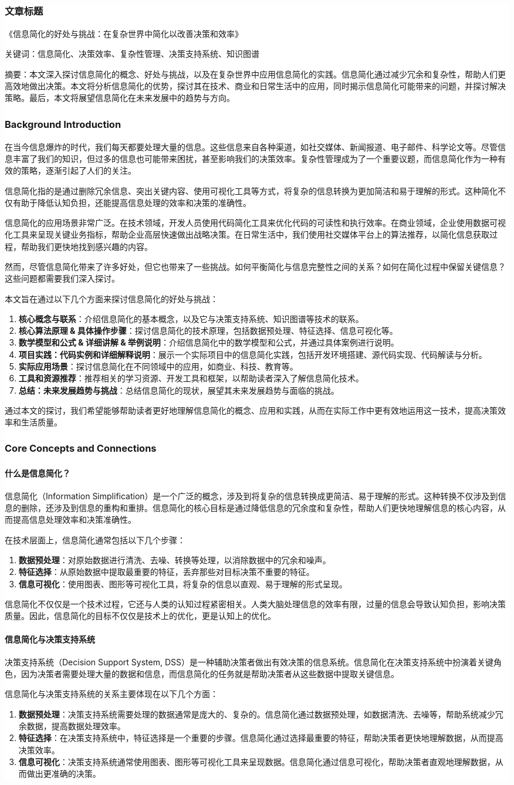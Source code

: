                  

### 文章标题

《信息简化的好处与挑战：在复杂世界中简化以改善决策和效率》

关键词：信息简化、决策效率、复杂性管理、决策支持系统、知识图谱

摘要：本文深入探讨信息简化的概念、好处与挑战，以及在复杂世界中应用信息简化的实践。信息简化通过减少冗余和复杂性，帮助人们更高效地做出决策。本文将分析信息简化的优势，探讨其在技术、商业和日常生活中的应用，同时揭示信息简化可能带来的问题，并探讨解决策略。最后，本文将展望信息简化在未来发展中的趋势与方向。

### Background Introduction

在当今信息爆炸的时代，我们每天都要处理大量的信息。这些信息来自各种渠道，如社交媒体、新闻报道、电子邮件、科学论文等。尽管信息丰富了我们的知识，但过多的信息也可能带来困扰，甚至影响我们的决策效率。复杂性管理成为了一个重要议题，而信息简化作为一种有效的策略，逐渐引起了人们的关注。

信息简化指的是通过删除冗余信息、突出关键内容、使用可视化工具等方式，将复杂的信息转换为更加简洁和易于理解的形式。这种简化不仅有助于降低认知负担，还能提高信息处理的效率和决策的准确性。

信息简化的应用场景非常广泛。在技术领域，开发人员使用代码简化工具来优化代码的可读性和执行效率。在商业领域，企业使用数据可视化工具来呈现关键业务指标，帮助企业高层快速做出战略决策。在日常生活中，我们使用社交媒体平台上的算法推荐，以简化信息获取过程，帮助我们更快地找到感兴趣的内容。

然而，尽管信息简化带来了许多好处，但它也带来了一些挑战。如何平衡简化与信息完整性之间的关系？如何在简化过程中保留关键信息？这些问题都需要我们深入探讨。

本文旨在通过以下几个方面来探讨信息简化的好处与挑战：

1. **核心概念与联系**：介绍信息简化的基本概念，以及它与决策支持系统、知识图谱等技术的联系。
2. **核心算法原理 & 具体操作步骤**：探讨信息简化的技术原理，包括数据预处理、特征选择、信息可视化等。
3. **数学模型和公式 & 详细讲解 & 举例说明**：介绍信息简化中的数学模型和公式，并通过具体案例进行说明。
4. **项目实践：代码实例和详细解释说明**：展示一个实际项目中的信息简化实践，包括开发环境搭建、源代码实现、代码解读与分析。
5. **实际应用场景**：探讨信息简化在不同领域中的应用，如商业、科技、教育等。
6. **工具和资源推荐**：推荐相关的学习资源、开发工具和框架，以帮助读者深入了解信息简化技术。
7. **总结：未来发展趋势与挑战**：总结信息简化的现状，展望其未来发展趋势与面临的挑战。

通过本文的探讨，我们希望能够帮助读者更好地理解信息简化的概念、应用和实践，从而在实际工作中更有效地运用这一技术，提高决策效率和生活质量。

### Core Concepts and Connections

#### 什么是信息简化？

信息简化（Information Simplification）是一个广泛的概念，涉及到将复杂的信息转换成更简洁、易于理解的形式。这种转换不仅涉及到信息的删除，还涉及到信息的重构和重排。信息简化的核心目标是通过降低信息的冗余度和复杂性，帮助人们更快地理解信息的核心内容，从而提高信息处理效率和决策准确性。

在技术层面上，信息简化通常包括以下几个步骤：

1. **数据预处理**：对原始数据进行清洗、去噪、转换等处理，以消除数据中的冗余和噪声。
2. **特征选择**：从原始数据中提取最重要的特征，丢弃那些对目标决策不重要的特征。
3. **信息可视化**：使用图表、图形等可视化工具，将复杂的信息以直观、易于理解的形式呈现。

信息简化不仅仅是一个技术过程，它还与人类的认知过程紧密相关。人类大脑处理信息的效率有限，过量的信息会导致认知负担，影响决策质量。因此，信息简化的目标不仅仅是技术上的优化，更是认知上的优化。

#### 信息简化与决策支持系统

决策支持系统（Decision Support System, DSS）是一种辅助决策者做出有效决策的信息系统。信息简化在决策支持系统中扮演着关键角色，因为决策者需要处理大量的数据和信息，而信息简化的任务就是帮助决策者从这些数据中提取关键信息。

信息简化与决策支持系统的关系主要体现在以下几个方面：

1. **数据预处理**：决策支持系统需要处理的数据通常是庞大的、复杂的。信息简化通过数据预处理，如数据清洗、去噪等，帮助系统减少冗余数据，提高数据处理效率。
2. **特征选择**：在决策支持系统中，特征选择是一个重要的步骤。信息简化通过选择最重要的特征，帮助决策者更快地理解数据，从而提高决策效率。
3. **信息可视化**：决策支持系统通常使用图表、图形等可视化工具来呈现数据。信息简化通过信息可视化，帮助决策者直观地理解数据，从而做出更准确的决策。
